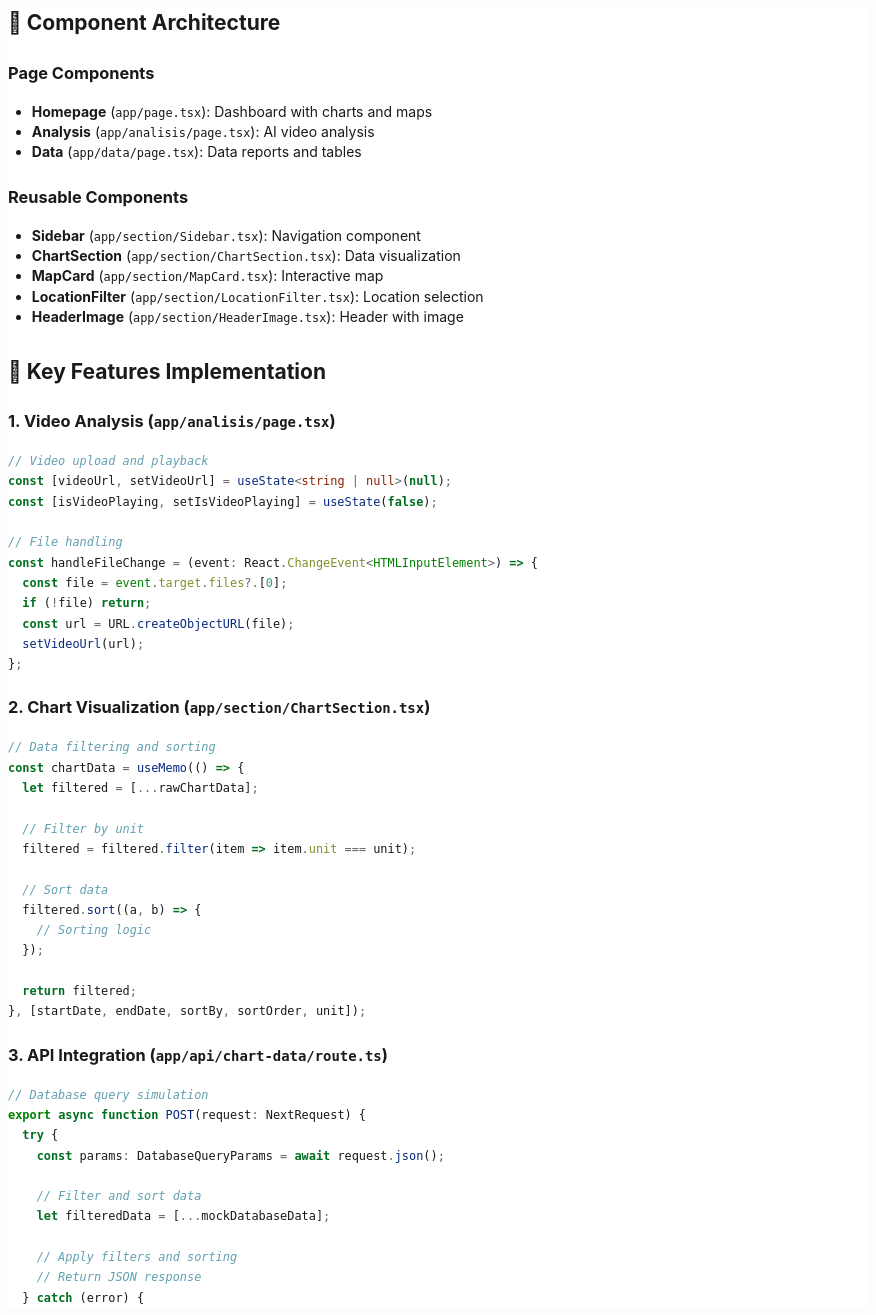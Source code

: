 ## 🎨 Component Architecture

### Page Components
- **Homepage** (`app/page.tsx`): Dashboard with charts and maps
- **Analysis** (`app/analisis/page.tsx`): AI video analysis
- **Data** (`app/data/page.tsx`): Data reports and tables

### Reusable Components
- **Sidebar** (`app/section/Sidebar.tsx`): Navigation component
- **ChartSection** (`app/section/ChartSection.tsx`): Data visualization
- **MapCard** (`app/section/MapCard.tsx`): Interactive map
- **LocationFilter** (`app/section/LocationFilter.tsx`): Location selection
- **HeaderImage** (`app/section/HeaderImage.tsx`): Header with image

## 🎯 Key Features Implementation

### 1. Video Analysis (`app/analisis/page.tsx`)
```typescript
// Video upload and playback
const [videoUrl, setVideoUrl] = useState<string | null>(null);
const [isVideoPlaying, setIsVideoPlaying] = useState(false);

// File handling
const handleFileChange = (event: React.ChangeEvent<HTMLInputElement>) => {
  const file = event.target.files?.[0];
  if (!file) return;
  const url = URL.createObjectURL(file);
  setVideoUrl(url);
};
```

### 2. Chart Visualization (`app/section/ChartSection.tsx`)
```typescript
// Data filtering and sorting
const chartData = useMemo(() => {
  let filtered = [...rawChartData];
  
  // Filter by unit
  filtered = filtered.filter(item => item.unit === unit);
  
  // Sort data
  filtered.sort((a, b) => {
    // Sorting logic
  });
  
  return filtered;
}, [startDate, endDate, sortBy, sortOrder, unit]);
```

### 3. API Integration (`app/api/chart-data/route.ts`)
```typescript
// Database query simulation
export async function POST(request: NextRequest) {
  try {
    const params: DatabaseQueryParams = await request.json();
    
    // Filter and sort data
    let filteredData = [...mockDatabaseData];
    
    // Apply filters and sorting
    // Return JSON response
  } catch (error) {
```